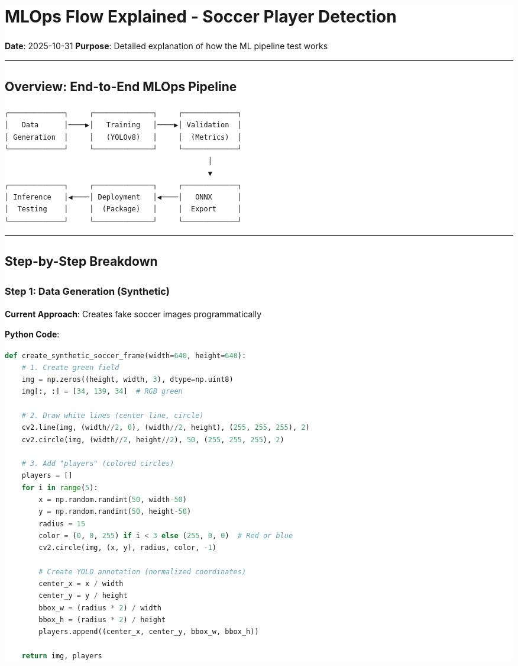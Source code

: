 # MLOps Flow Explained - Soccer Player Detection

**Date**: 2025-10-31
**Purpose**: Detailed explanation of how the ML pipeline test works

---

## Overview: End-to-End MLOps Pipeline

```
┌─────────────┐     ┌──────────────┐     ┌─────────────┐
│   Data      │────▶│   Training   │────▶│ Validation  │
│ Generation  │     │   (YOLOv8)   │     │  (Metrics)  │
└─────────────┘     └──────────────┘     └─────────────┘
                                                │
                                                ▼
┌─────────────┐     ┌──────────────┐     ┌─────────────┐
│ Inference   │◀────│ Deployment   │◀────│   ONNX      │
│  Testing    │     │  (Package)   │     │  Export     │
└─────────────┘     └──────────────┘     └─────────────┘
```

---

## Step-by-Step Breakdown

### Step 1: Data Generation (Synthetic)

**Current Approach**: Creates fake soccer images programmatically

**Python Code**:
```python
def create_synthetic_soccer_frame(width=640, height=640):
    # 1. Create green field
    img = np.zeros((height, width, 3), dtype=np.uint8)
    img[:, :] = [34, 139, 34]  # RGB green

    # 2. Draw white lines (center line, circle)
    cv2.line(img, (width//2, 0), (width//2, height), (255, 255, 255), 2)
    cv2.circle(img, (width//2, height//2), 50, (255, 255, 255), 2)

    # 3. Add "players" (colored circles)
    players = []
    for i in range(5):
        x = np.random.randint(50, width-50)
        y = np.random.randint(50, height-50)
        radius = 15
        color = (0, 0, 255) if i < 3 else (255, 0, 0)  # Red or blue
        cv2.circle(img, (x, y), radius, color, -1)

        # Create YOLO annotation (normalized coordinates)
        center_x = x / width
        center_y = y / height
        bbox_w = (radius * 2) / width
        bbox_h = (radius * 2) / height
        players.append((center_x, center_y, bbox_w, bbox_h))

    return img, players
```
